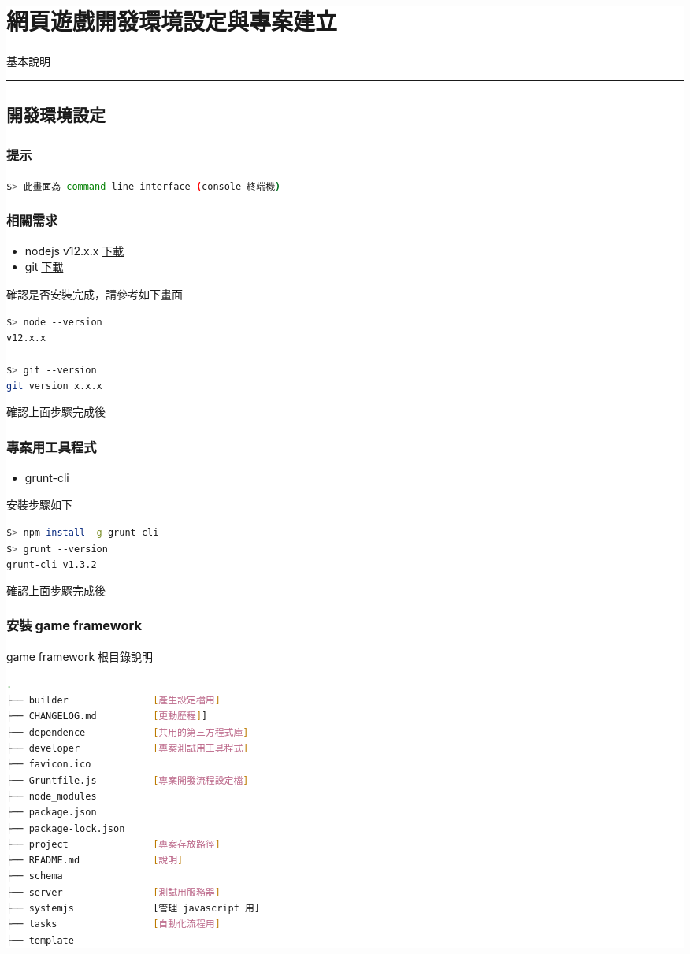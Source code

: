 # 網頁遊戲開發環境設定與專案建立

基本說明

- - - -

## 開發環境設定

### 提示

````bash
$> 此畫面為 command line interface (console 終端機)
````

### 相關需求

- nodejs  v12.x.x [下載](https://nodejs.org/dist/latest-v12.x/)
- git [下載](https://git-scm.com/downloads)

確認是否安裝完成，請參考如下畫面

````bash
$> node --version
v12.x.x

$> git --version
git version x.x.x

````

確認上面步驟完成後  

### 專案用工具程式

- grunt-cli

安裝步驟如下

````bash
$> npm install -g grunt-cli
$> grunt --version
grunt-cli v1.3.2
````

確認上面步驟完成後

### 安裝 game framework

game  framework 根目錄說明

````bash
.
├── builder               [產生設定檔用]
├── CHANGELOG.md          [更動歷程]]
├── dependence            [共用的第三方程式庫]
├── developer             [專案測試用工具程式]
├── favicon.ico
├── Gruntfile.js          [專案開發流程設定檔]
├── node_modules
├── package.json         
├── package-lock.json
├── project               [專案存放路徑]
├── README.md             [說明]
├── schema
├── server                [測試用服務器]
├── systemjs              [管理 javascript 用]
├── tasks                 [自動化流程用]
├── template           
````